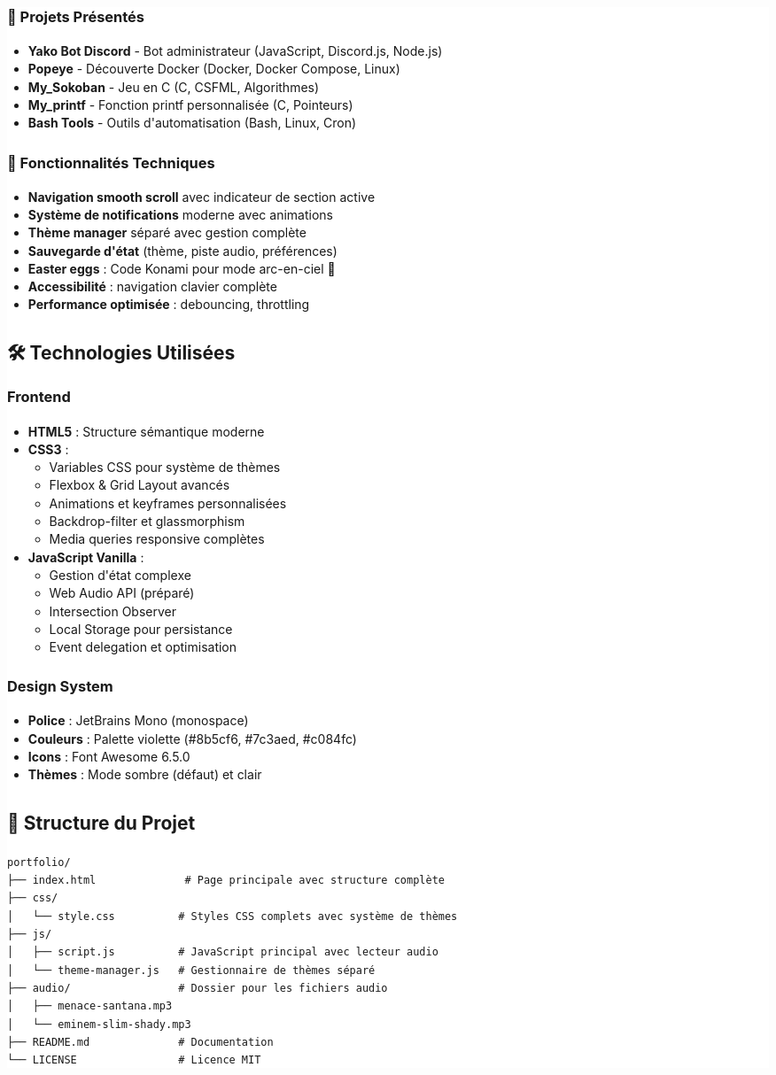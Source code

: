 ### 🎯 Projets Présentés
- **Yako Bot Discord** - Bot administrateur (JavaScript, Discord.js, Node.js)
- **Popeye** - Découverte Docker (Docker, Docker Compose, Linux)
- **My_Sokoban** - Jeu en C (C, CSFML, Algorithmes)
- **My_printf** - Fonction printf personnalisée (C, Pointeurs)
- **Bash Tools** - Outils d'automatisation (Bash, Linux, Cron)

### 🔧 Fonctionnalités Techniques
- **Navigation smooth scroll** avec indicateur de section active
- **Système de notifications** moderne avec animations
- **Thème manager** séparé avec gestion complète
- **Sauvegarde d'état** (thème, piste audio, préférences)
- **Easter eggs** : Code Konami pour mode arc-en-ciel 🌈
- **Accessibilité** : navigation clavier complète
- **Performance optimisée** : debouncing, throttling

## 🛠️ Technologies Utilisées

### Frontend
- **HTML5** : Structure sémantique moderne
- **CSS3** :
    - Variables CSS pour système de thèmes
    - Flexbox & Grid Layout avancés
    - Animations et keyframes personnalisées
    - Backdrop-filter et glassmorphism
    - Media queries responsive complètes
- **JavaScript Vanilla** :
    - Gestion d'état complexe
    - Web Audio API (préparé)
    - Intersection Observer
    - Local Storage pour persistance
    - Event delegation et optimisation

### Design System
- **Police** : JetBrains Mono (monospace)
- **Couleurs** : Palette violette (#8b5cf6, #7c3aed, #c084fc)
- **Icons** : Font Awesome 6.5.0
- **Thèmes** : Mode sombre (défaut) et clair

## 📁 Structure du Projet

```
portfolio/
├── index.html              # Page principale avec structure complète
├── css/
│   └── style.css          # Styles CSS complets avec système de thèmes
├── js/
│   ├── script.js          # JavaScript principal avec lecteur audio
│   └── theme-manager.js   # Gestionnaire de thèmes séparé
├── audio/                 # Dossier pour les fichiers audio
│   ├── menace-santana.mp3
│   └── eminem-slim-shady.mp3
├── README.md              # Documentation
└── LICENSE                # Licence MIT
```
